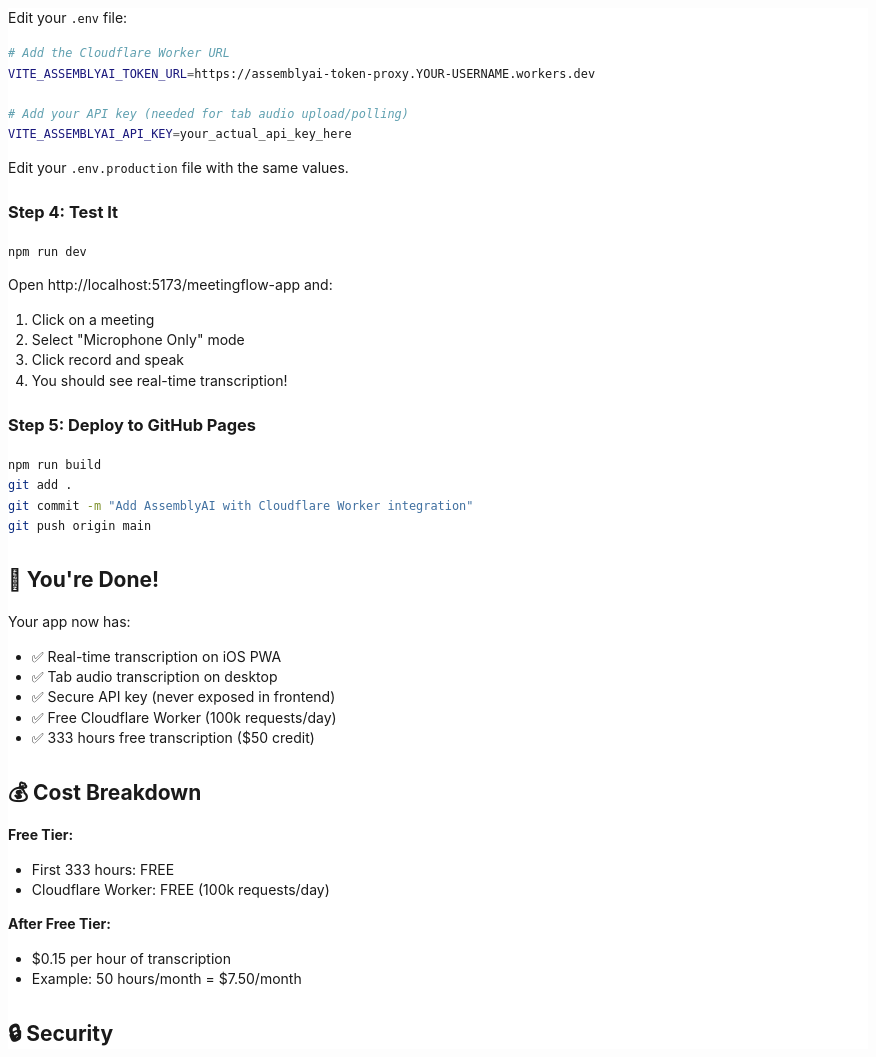 Edit your `.env` file:

```bash
# Add the Cloudflare Worker URL
VITE_ASSEMBLYAI_TOKEN_URL=https://assemblyai-token-proxy.YOUR-USERNAME.workers.dev

# Add your API key (needed for tab audio upload/polling)
VITE_ASSEMBLYAI_API_KEY=your_actual_api_key_here
```

Edit your `.env.production` file with the same values.

### Step 4: Test It

```bash
npm run dev
```

Open http://localhost:5173/meetingflow-app and:
1. Click on a meeting
2. Select "Microphone Only" mode
3. Click record and speak
4. You should see real-time transcription!

### Step 5: Deploy to GitHub Pages

```bash
npm run build
git add .
git commit -m "Add AssemblyAI with Cloudflare Worker integration"
git push origin main
```

## 🎉 You're Done!

Your app now has:
- ✅ Real-time transcription on iOS PWA
- ✅ Tab audio transcription on desktop
- ✅ Secure API key (never exposed in frontend)
- ✅ Free Cloudflare Worker (100k requests/day)
- ✅ 333 hours free transcription ($50 credit)

## 💰 Cost Breakdown

**Free Tier:**
- First 333 hours: FREE
- Cloudflare Worker: FREE (100k requests/day)

**After Free Tier:**
- $0.15 per hour of transcription
- Example: 50 hours/month = $7.50/month

## 🔒 Security
